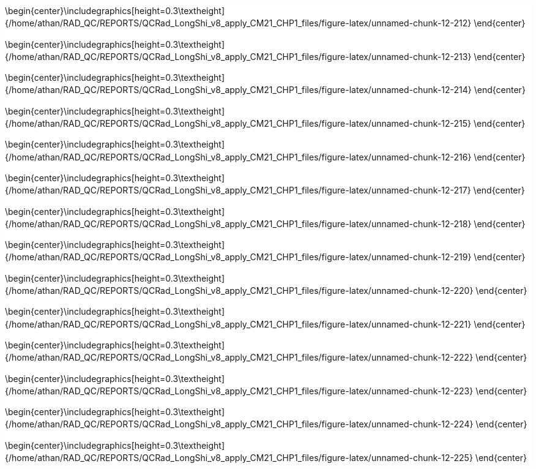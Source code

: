 

\begin{center}\includegraphics[height=0.3\textheight]{/home/athan/RAD_QC/REPORTS/QCRad_LongShi_v8_apply_CM21_CHP1_files/figure-latex/unnamed-chunk-12-212} \end{center}



\begin{center}\includegraphics[height=0.3\textheight]{/home/athan/RAD_QC/REPORTS/QCRad_LongShi_v8_apply_CM21_CHP1_files/figure-latex/unnamed-chunk-12-213} \end{center}



\begin{center}\includegraphics[height=0.3\textheight]{/home/athan/RAD_QC/REPORTS/QCRad_LongShi_v8_apply_CM21_CHP1_files/figure-latex/unnamed-chunk-12-214} \end{center}



\begin{center}\includegraphics[height=0.3\textheight]{/home/athan/RAD_QC/REPORTS/QCRad_LongShi_v8_apply_CM21_CHP1_files/figure-latex/unnamed-chunk-12-215} \end{center}



\begin{center}\includegraphics[height=0.3\textheight]{/home/athan/RAD_QC/REPORTS/QCRad_LongShi_v8_apply_CM21_CHP1_files/figure-latex/unnamed-chunk-12-216} \end{center}



\begin{center}\includegraphics[height=0.3\textheight]{/home/athan/RAD_QC/REPORTS/QCRad_LongShi_v8_apply_CM21_CHP1_files/figure-latex/unnamed-chunk-12-217} \end{center}



\begin{center}\includegraphics[height=0.3\textheight]{/home/athan/RAD_QC/REPORTS/QCRad_LongShi_v8_apply_CM21_CHP1_files/figure-latex/unnamed-chunk-12-218} \end{center}



\begin{center}\includegraphics[height=0.3\textheight]{/home/athan/RAD_QC/REPORTS/QCRad_LongShi_v8_apply_CM21_CHP1_files/figure-latex/unnamed-chunk-12-219} \end{center}



\begin{center}\includegraphics[height=0.3\textheight]{/home/athan/RAD_QC/REPORTS/QCRad_LongShi_v8_apply_CM21_CHP1_files/figure-latex/unnamed-chunk-12-220} \end{center}



\begin{center}\includegraphics[height=0.3\textheight]{/home/athan/RAD_QC/REPORTS/QCRad_LongShi_v8_apply_CM21_CHP1_files/figure-latex/unnamed-chunk-12-221} \end{center}



\begin{center}\includegraphics[height=0.3\textheight]{/home/athan/RAD_QC/REPORTS/QCRad_LongShi_v8_apply_CM21_CHP1_files/figure-latex/unnamed-chunk-12-222} \end{center}



\begin{center}\includegraphics[height=0.3\textheight]{/home/athan/RAD_QC/REPORTS/QCRad_LongShi_v8_apply_CM21_CHP1_files/figure-latex/unnamed-chunk-12-223} \end{center}



\begin{center}\includegraphics[height=0.3\textheight]{/home/athan/RAD_QC/REPORTS/QCRad_LongShi_v8_apply_CM21_CHP1_files/figure-latex/unnamed-chunk-12-224} \end{center}



\begin{center}\includegraphics[height=0.3\textheight]{/home/athan/RAD_QC/REPORTS/QCRad_LongShi_v8_apply_CM21_CHP1_files/figure-latex/unnamed-chunk-12-225} \end{center}
